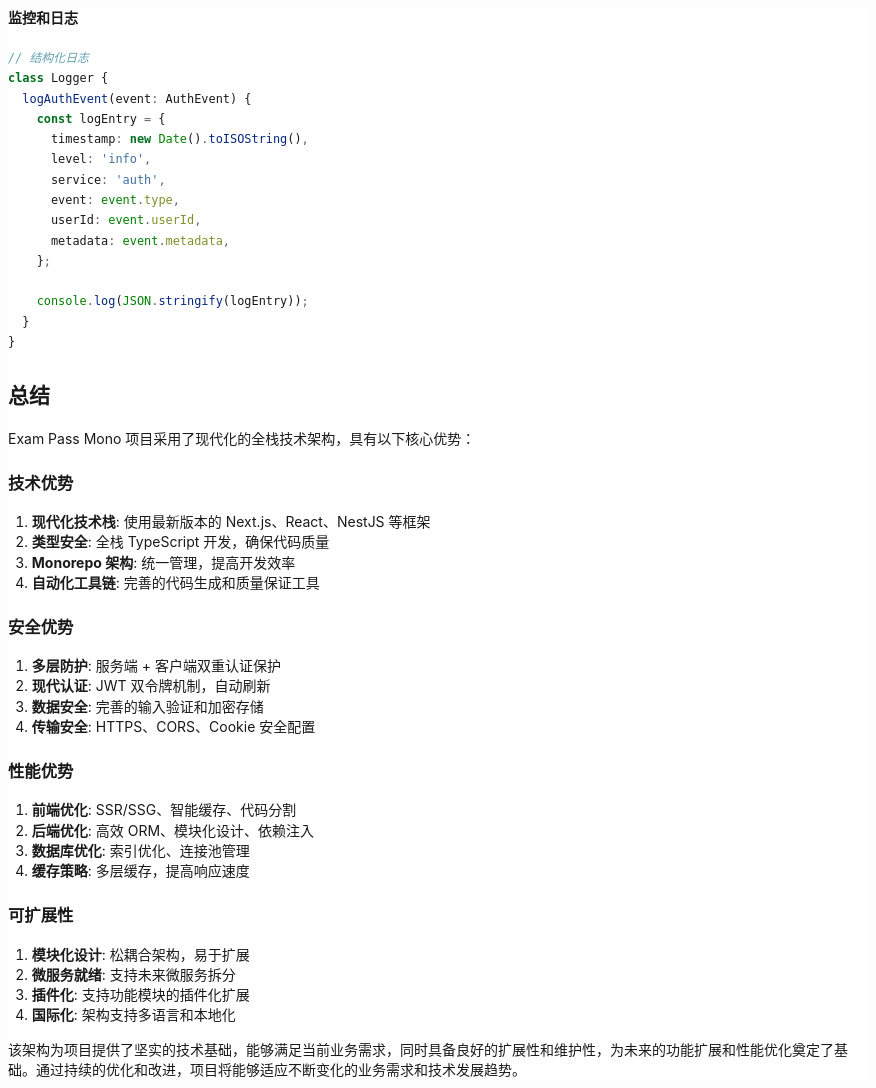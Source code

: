 #### 监控和日志
```typescript
// 结构化日志
class Logger {
  logAuthEvent(event: AuthEvent) {
    const logEntry = {
      timestamp: new Date().toISOString(),
      level: 'info',
      service: 'auth',
      event: event.type,
      userId: event.userId,
      metadata: event.metadata,
    };
    
    console.log(JSON.stringify(logEntry));
  }
}
```

## 总结

Exam Pass Mono 项目采用了现代化的全栈技术架构，具有以下核心优势：

### 技术优势
1. **现代化技术栈**: 使用最新版本的 Next.js、React、NestJS 等框架
2. **类型安全**: 全栈 TypeScript 开发，确保代码质量
3. **Monorepo 架构**: 统一管理，提高开发效率
4. **自动化工具链**: 完善的代码生成和质量保证工具

### 安全优势
1. **多层防护**: 服务端 + 客户端双重认证保护
2. **现代认证**: JWT 双令牌机制，自动刷新
3. **数据安全**: 完善的输入验证和加密存储
4. **传输安全**: HTTPS、CORS、Cookie 安全配置

### 性能优势
1. **前端优化**: SSR/SSG、智能缓存、代码分割
2. **后端优化**: 高效 ORM、模块化设计、依赖注入
3. **数据库优化**: 索引优化、连接池管理
4. **缓存策略**: 多层缓存，提高响应速度

### 可扩展性
1. **模块化设计**: 松耦合架构，易于扩展
2. **微服务就绪**: 支持未来微服务拆分
3. **插件化**: 支持功能模块的插件化扩展
4. **国际化**: 架构支持多语言和本地化

该架构为项目提供了坚实的技术基础，能够满足当前业务需求，同时具备良好的扩展性和维护性，为未来的功能扩展和性能优化奠定了基础。通过持续的优化和改进，项目将能够适应不断变化的业务需求和技术发展趋势。